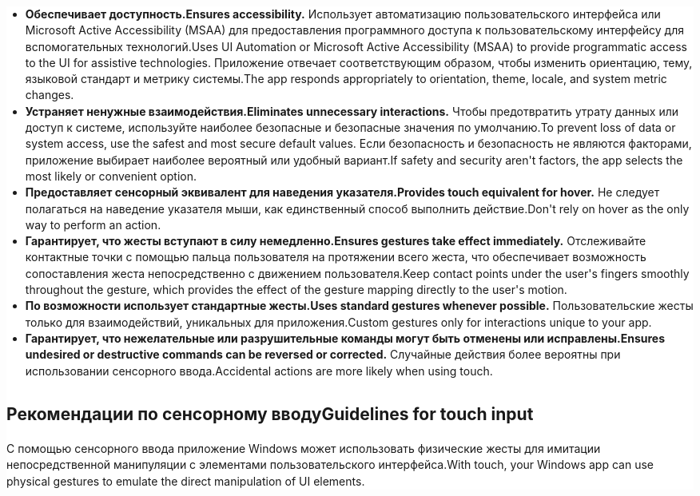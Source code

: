 -   <span data-ttu-id="adb92-164">**Обеспечивает доступность.**</span><span class="sxs-lookup"><span data-stu-id="adb92-164">**Ensures accessibility.**</span></span> <span data-ttu-id="adb92-165">Использует автоматизацию пользовательского интерфейса или Microsoft Active Accessibility (MSAA) для предоставления программного доступа к пользовательскому интерфейсу для вспомогательных технологий.</span><span class="sxs-lookup"><span data-stu-id="adb92-165">Uses UI Automation or Microsoft Active Accessibility (MSAA) to provide programmatic access to the UI for assistive technologies.</span></span> <span data-ttu-id="adb92-166">Приложение отвечает соответствующим образом, чтобы изменить ориентацию, тему, языковой стандарт и метрику системы.</span><span class="sxs-lookup"><span data-stu-id="adb92-166">The app responds appropriately to orientation, theme, locale, and system metric changes.</span></span>
-   <span data-ttu-id="adb92-167">**Устраняет ненужные взаимодействия.**</span><span class="sxs-lookup"><span data-stu-id="adb92-167">**Eliminates unnecessary interactions.**</span></span> <span data-ttu-id="adb92-168">Чтобы предотвратить утрату данных или доступ к системе, используйте наиболее безопасные и безопасные значения по умолчанию.</span><span class="sxs-lookup"><span data-stu-id="adb92-168">To prevent loss of data or system access, use the safest and most secure default values.</span></span> <span data-ttu-id="adb92-169">Если безопасность и безопасность не являются факторами, приложение выбирает наиболее вероятный или удобный вариант.</span><span class="sxs-lookup"><span data-stu-id="adb92-169">If safety and security aren't factors, the app selects the most likely or convenient option.</span></span>
-   <span data-ttu-id="adb92-170">**Предоставляет сенсорный эквивалент для наведения указателя.**</span><span class="sxs-lookup"><span data-stu-id="adb92-170">**Provides touch equivalent for hover.**</span></span> <span data-ttu-id="adb92-171">Не следует полагаться на наведение указателя мыши, как единственный способ выполнить действие.</span><span class="sxs-lookup"><span data-stu-id="adb92-171">Don't rely on hover as the only way to perform an action.</span></span>
-   <span data-ttu-id="adb92-172">**Гарантирует, что жесты вступают в силу немедленно.**</span><span class="sxs-lookup"><span data-stu-id="adb92-172">**Ensures gestures take effect immediately.**</span></span> <span data-ttu-id="adb92-173">Отслеживайте контактные точки с помощью пальца пользователя на протяжении всего жеста, что обеспечивает возможность сопоставления жеста непосредственно с движением пользователя.</span><span class="sxs-lookup"><span data-stu-id="adb92-173">Keep contact points under the user's fingers smoothly throughout the gesture, which provides the effect of the gesture mapping directly to the user's motion.</span></span>
-   <span data-ttu-id="adb92-174">**По возможности использует стандартные жесты.**</span><span class="sxs-lookup"><span data-stu-id="adb92-174">**Uses standard gestures whenever possible.**</span></span> <span data-ttu-id="adb92-175">Пользовательские жесты только для взаимодействий, уникальных для приложения.</span><span class="sxs-lookup"><span data-stu-id="adb92-175">Custom gestures only for interactions unique to your app.</span></span>
-   <span data-ttu-id="adb92-176">**Гарантирует, что нежелательные или разрушительные команды могут быть отменены или исправлены.**</span><span class="sxs-lookup"><span data-stu-id="adb92-176">**Ensures undesired or destructive commands can be reversed or corrected.**</span></span> <span data-ttu-id="adb92-177">Случайные действия более вероятны при использовании сенсорного ввода.</span><span class="sxs-lookup"><span data-stu-id="adb92-177">Accidental actions are more likely when using touch.</span></span>

## <a name="guidelines-for-touch-input"></a><span data-ttu-id="adb92-178">Рекомендации по сенсорному вводу</span><span class="sxs-lookup"><span data-stu-id="adb92-178">Guidelines for touch input</span></span>

<span data-ttu-id="adb92-179">С помощью сенсорного ввода приложение Windows может использовать физические жесты для имитации непосредственной манипуляции с элементами пользовательского интерфейса.</span><span class="sxs-lookup"><span data-stu-id="adb92-179">With touch, your Windows app can use physical gestures to emulate the direct manipulation of UI elements.</span></span>
